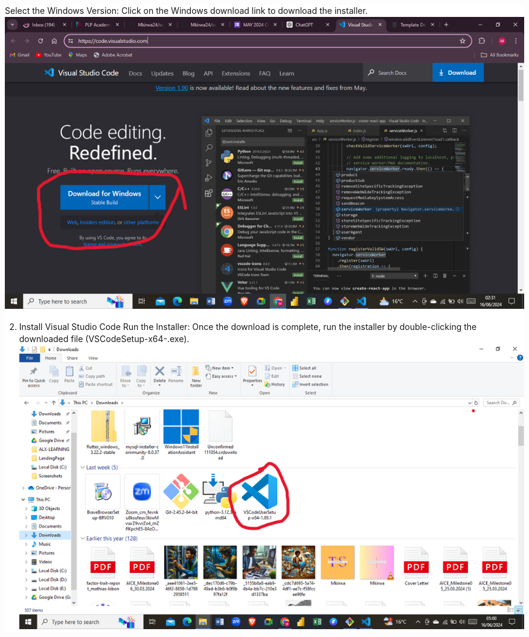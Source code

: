 Select the Windows Version:
Click on the Windows download link to download the installer.
![screenshot](<Screenshot (1951).png1.png>)

2. Install Visual Studio Code
Run the Installer:
Once the download is complete, run the installer by double-clicking the downloaded file (VSCodeSetup-x64-<version>.exe).
![screenshot](<Screenshot (2888)1.png>)
